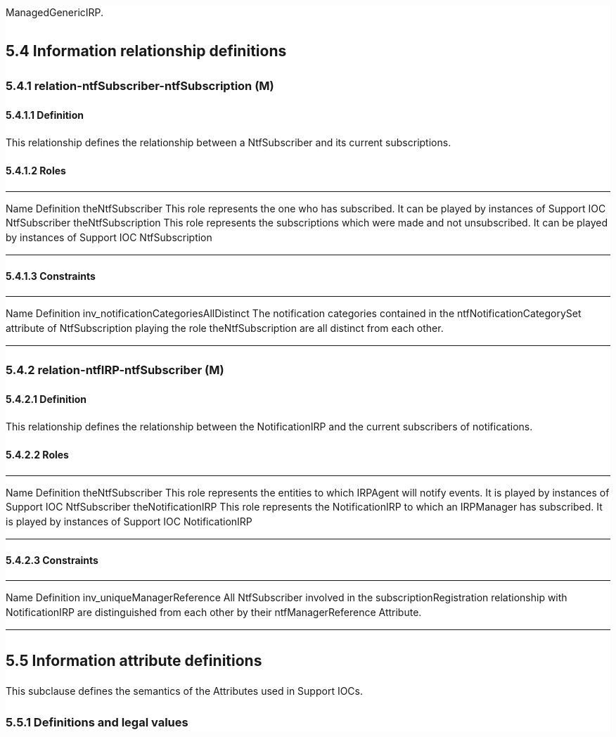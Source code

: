 ManagedGenericIRP.
## 5.4 Information relationship definitions
### 5.4.1 relation-ntfSubscriber-ntfSubscription (M)
#### 5.4.1.1 Definition
This relationship defines the relationship between a NtfSubscriber and its
current subscriptions.
#### 5.4.1.2 Roles
* * *
Name Definition theNtfSubscriber This role represents the one who has
subscribed. It can be played by instances of Support IOC NtfSubscriber
theNtfSubscription This role represents the subscriptions which were made and
not unsubscribed. It can be played by instances of Support IOC NtfSubscription
* * *
#### 5.4.1.3 Constraints
* * *
Name Definition inv_notificationCategoriesAllDistinct The notification
categories contained in the ntfNotificationCategorySet attribute of
NtfSubscription playing the role theNtfSubscription are all distinct from each
other.
* * *
### 5.4.2 relation-ntfIRP-ntfSubscriber (M)
#### 5.4.2.1 Definition
This relationship defines the relationship between the NotificationIRP and the
current subscribers of notifications.
#### 5.4.2.2 Roles
* * *
Name Definition theNtfSubscriber This role represents the entities to which
IRPAgent will notify events. It is played by instances of Support IOC
NtfSubscriber theNotificationIRP This role represents the NotificationIRP to
which an IRPManager has subscribed. It is played by instances of Support IOC
NotificationIRP
* * *
#### 5.4.2.3 Constraints
* * *
Name Definition inv_uniqueManagerReference All NtfSubscriber involved in the
subscriptionRegistration relationship with NotificationIRP are distinguished
from each other by their ntfManagerReference Attribute.
* * *
## 5.5 Information attribute definitions
This subclause defines the semantics of the Attributes used in Support IOCs.
### 5.5.1 Definitions and legal values